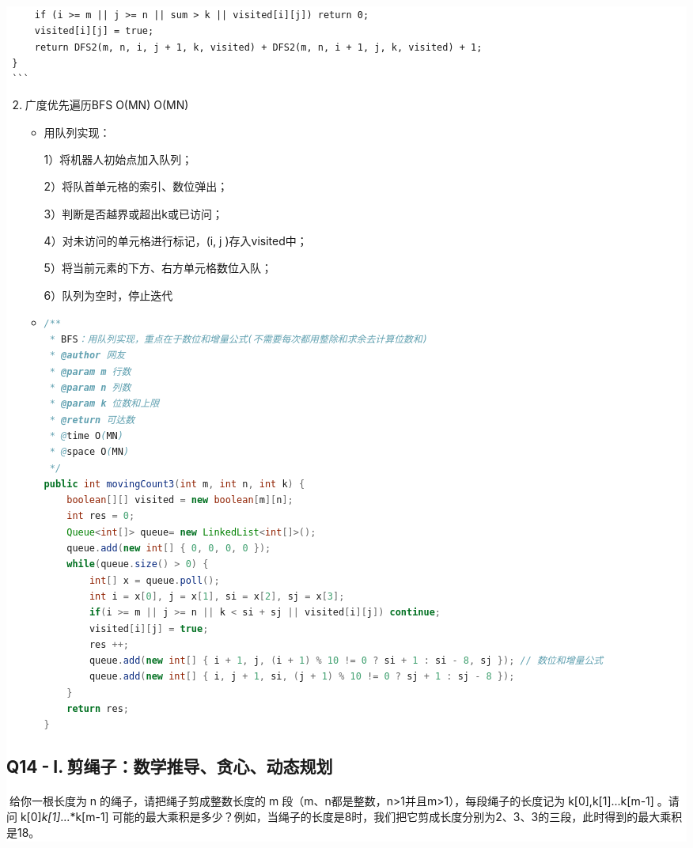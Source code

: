          if (i >= m || j >= n || sum > k || visited[i][j]) return 0;
         visited[i][j] = true;
         return DFS2(m, n, i, j + 1, k, visited) + DFS2(m, n, i + 1, j, k, visited) + 1;
     }
     ```

2. 广度优先遍历BFS O(MN) O(MN)

   - 用队列实现：

     1）将机器人初始点加入队列；

     2）将队首单元格的索引、数位弹出；

     3）判断是否越界或超出k或已访问；

     4）对未访问的单元格进行标记，(i, j )存入visited中；

     5）将当前元素的下方、右方单元格数位入队；

     6）队列为空时，停止迭代
     
   - ```java
     /**
      * BFS：用队列实现，重点在于数位和增量公式(不需要每次都用整除和求余去计算位数和)
      * @author 网友
      * @param m 行数
      * @param n 列数
      * @param k 位数和上限
      * @return 可达数
      * @time O(MN)
      * @space O(MN)
      */
     public int movingCount3(int m, int n, int k) {
         boolean[][] visited = new boolean[m][n];
         int res = 0;
         Queue<int[]> queue= new LinkedList<int[]>();
         queue.add(new int[] { 0, 0, 0, 0 });
         while(queue.size() > 0) {
             int[] x = queue.poll();
             int i = x[0], j = x[1], si = x[2], sj = x[3];
             if(i >= m || j >= n || k < si + sj || visited[i][j]) continue;
             visited[i][j] = true;
             res ++;
             queue.add(new int[] { i + 1, j, (i + 1) % 10 != 0 ? si + 1 : si - 8, sj }); // 数位和增量公式
             queue.add(new int[] { i, j + 1, si, (j + 1) % 10 != 0 ? sj + 1 : sj - 8 });
         }
         return res;
     }
     ```

## Q14 - I. 剪绳子：**数学推导、贪心、动态规划**

​	给你一根长度为 n 的绳子，请把绳子剪成整数长度的 m 段（m、n都是整数，n>1并且m>1），每段绳子的长度记为 k[0],k[1]...k[m-1] 。请问 k[0]*k[1]*...*k[m-1] 可能的最大乘积是多少？例如，当绳子的长度是8时，我们把它剪成长度分别为2、3、3的三段，此时得到的最大乘积是18。
